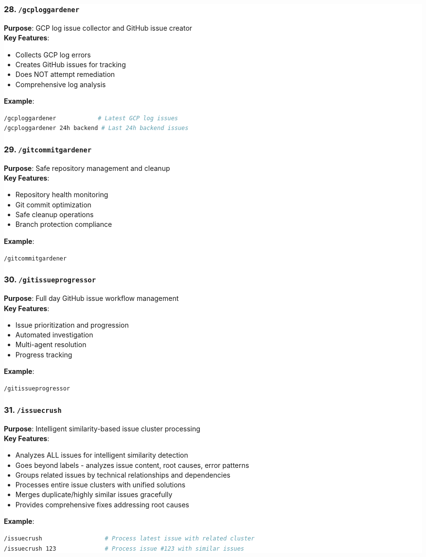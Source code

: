 ### 28. `/gcploggardener`
**Purpose**: GCP log issue collector and GitHub issue creator  
**Key Features**:
- Collects GCP log errors
- Creates GitHub issues for tracking
- Does NOT attempt remediation
- Comprehensive log analysis

**Example**:
```bash
/gcploggardener            # Latest GCP log issues
/gcploggardener 24h backend # Last 24h backend issues
```

### 29. `/gitcommitgardener`
**Purpose**: Safe repository management and cleanup  
**Key Features**:
- Repository health monitoring
- Git commit optimization
- Safe cleanup operations
- Branch protection compliance

**Example**:
```bash
/gitcommitgardener
```

### 30. `/gitissueprogressor`
**Purpose**: Full day GitHub issue workflow management  
**Key Features**:
- Issue prioritization and progression
- Automated investigation
- Multi-agent resolution
- Progress tracking

**Example**:
```bash
/gitissueprogressor
```

### 31. `/issuecrush`
**Purpose**: Intelligent similarity-based issue cluster processing  
**Key Features**:
- Analyzes ALL issues for intelligent similarity detection
- Goes beyond labels - analyzes issue content, root causes, error patterns
- Groups related issues by technical relationships and dependencies
- Processes entire issue clusters with unified solutions
- Merges duplicate/highly similar issues gracefully
- Provides comprehensive fixes addressing root causes

**Example**:
```bash
/issuecrush                  # Process latest issue with related cluster
/issuecrush 123              # Process issue #123 with similar issues
```
